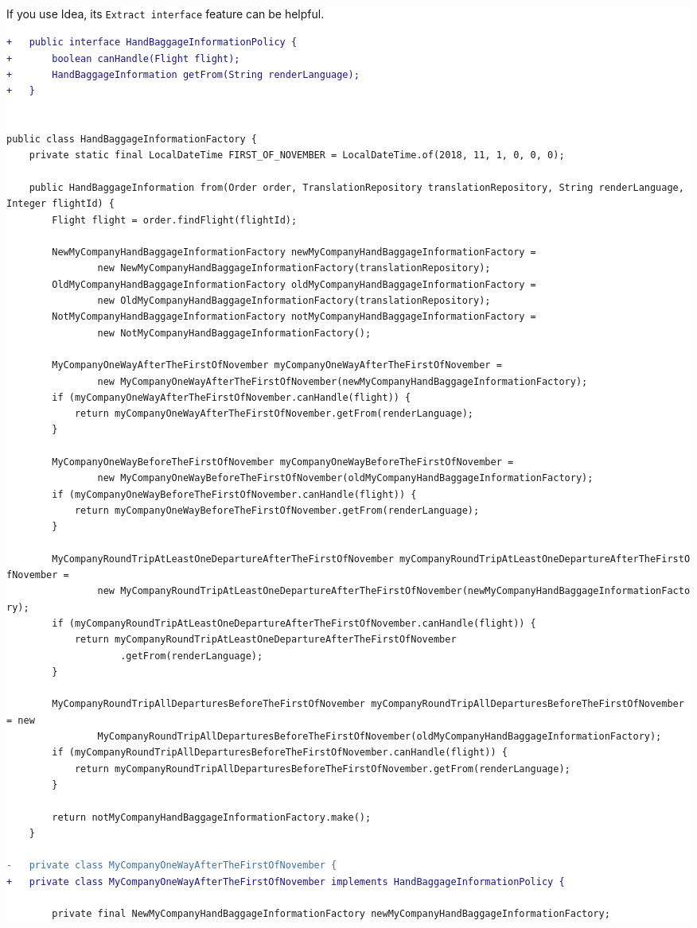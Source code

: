 If you use Idea, its `Extract interface` feature can be helpful.

```diff
+   public interface HandBaggageInformationPolicy {
+       boolean canHandle(Flight flight);
+       HandBaggageInformation getFrom(String renderLanguage);
+   }


public class HandBaggageInformationFactory {
    private static final LocalDateTime FIRST_OF_NOVEMBER = LocalDateTime.of(2018, 11, 1, 0, 0, 0);

    public HandBaggageInformation from(Order order, TranslationRepository translationRepository, String renderLanguage, Integer flightId) {
        Flight flight = order.findFlight(flightId);

        NewMyCompanyHandBaggageInformationFactory newMyCompanyHandBaggageInformationFactory =
                new NewMyCompanyHandBaggageInformationFactory(translationRepository);
        OldMyCompanyHandBaggageInformationFactory oldMyCompanyHandBaggageInformationFactory =
                new OldMyCompanyHandBaggageInformationFactory(translationRepository);
        NotMyCompanyHandBaggageInformationFactory notMyCompanyHandBaggageInformationFactory =
                new NotMyCompanyHandBaggageInformationFactory();

        MyCompanyOneWayAfterTheFirstOfNovember myCompanyOneWayAfterTheFirstOfNovember =
                new MyCompanyOneWayAfterTheFirstOfNovember(newMyCompanyHandBaggageInformationFactory);
        if (myCompanyOneWayAfterTheFirstOfNovember.canHandle(flight)) {
            return myCompanyOneWayAfterTheFirstOfNovember.getFrom(renderLanguage);
        }

        MyCompanyOneWayBeforeTheFirstOfNovember myCompanyOneWayBeforeTheFirstOfNovember =
                new MyCompanyOneWayBeforeTheFirstOfNovember(oldMyCompanyHandBaggageInformationFactory);
        if (myCompanyOneWayBeforeTheFirstOfNovember.canHandle(flight)) {
            return myCompanyOneWayBeforeTheFirstOfNovember.getFrom(renderLanguage);
        }

        MyCompanyRoundTripAtLeastOneDepartureAfterTheFirstOfNovember myCompanyRoundTripAtLeastOneDepartureAfterTheFirstOfNovember =
                new MyCompanyRoundTripAtLeastOneDepartureAfterTheFirstOfNovember(newMyCompanyHandBaggageInformationFactory);
        if (myCompanyRoundTripAtLeastOneDepartureAfterTheFirstOfNovember.canHandle(flight)) {
            return myCompanyRoundTripAtLeastOneDepartureAfterTheFirstOfNovember
                    .getFrom(renderLanguage);
        }

        MyCompanyRoundTripAllDeparturesBeforeTheFirstOfNovember myCompanyRoundTripAllDeparturesBeforeTheFirstOfNovember = new
                MyCompanyRoundTripAllDeparturesBeforeTheFirstOfNovember(oldMyCompanyHandBaggageInformationFactory);
        if (myCompanyRoundTripAllDeparturesBeforeTheFirstOfNovember.canHandle(flight)) {
            return myCompanyRoundTripAllDeparturesBeforeTheFirstOfNovember.getFrom(renderLanguage);
        }

        return notMyCompanyHandBaggageInformationFactory.make();
    }

-   private class MyCompanyOneWayAfterTheFirstOfNovember {
+   private class MyCompanyOneWayAfterTheFirstOfNovember implements HandBaggageInformationPolicy {

        private final NewMyCompanyHandBaggageInformationFactory newMyCompanyHandBaggageInformationFactory;

```